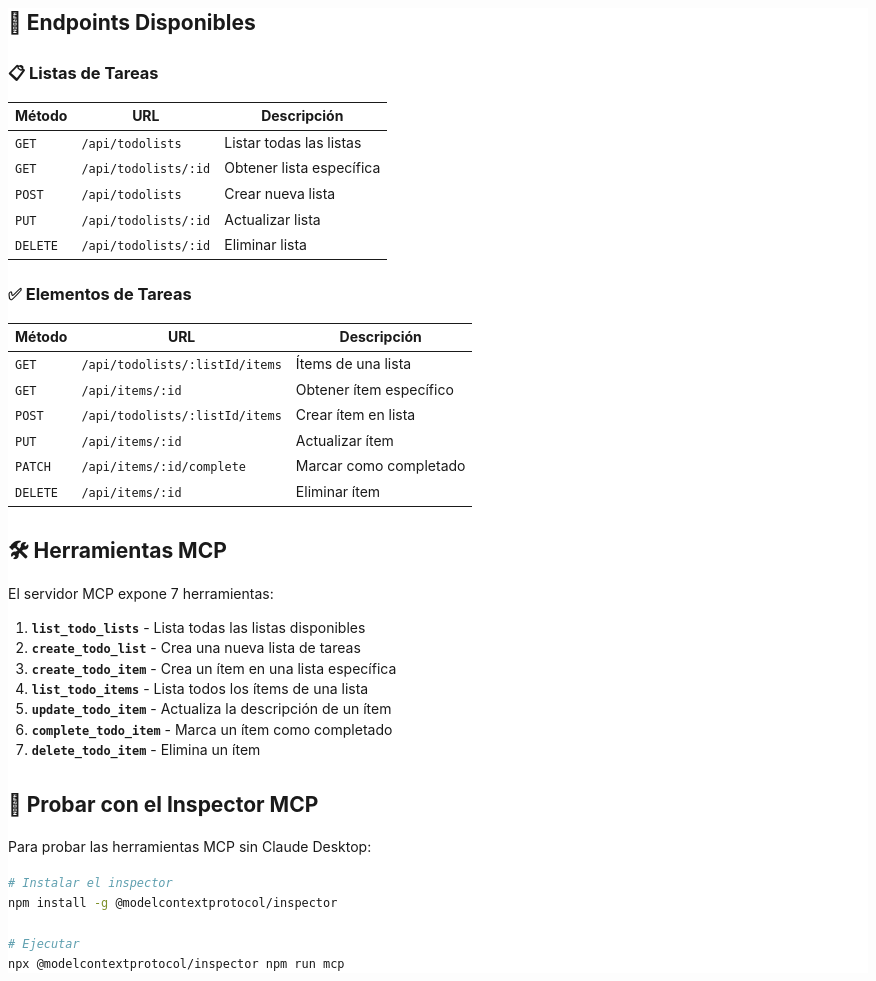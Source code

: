 ```bash
```

## 📡 Endpoints Disponibles

### 📋 Listas de Tareas

| Método   | URL                  | Descripción              |
| -------- | -------------------- | ------------------------ |
| `GET`    | `/api/todolists`     | Listar todas las listas  |
| `GET`    | `/api/todolists/:id` | Obtener lista específica |
| `POST`   | `/api/todolists`     | Crear nueva lista        |
| `PUT`    | `/api/todolists/:id` | Actualizar lista         |
| `DELETE` | `/api/todolists/:id` | Eliminar lista           |

### ✅ Elementos de Tareas

| Método   | URL                            | Descripción             |
| -------- | ------------------------------ | ----------------------- |
| `GET`    | `/api/todolists/:listId/items` | Ítems de una lista      |
| `GET`    | `/api/items/:id`               | Obtener ítem específico |
| `POST`   | `/api/todolists/:listId/items` | Crear ítem en lista     |
| `PUT`    | `/api/items/:id`               | Actualizar ítem         |
| `PATCH`  | `/api/items/:id/complete`      | Marcar como completado  |
| `DELETE` | `/api/items/:id`               | Eliminar ítem           |

## 🛠️ Herramientas MCP

El servidor MCP expone 7 herramientas:

1. **`list_todo_lists`** - Lista todas las listas disponibles
2. **`create_todo_list`** - Crea una nueva lista de tareas
3. **`create_todo_item`** - Crea un ítem en una lista específica
4. **`list_todo_items`** - Lista todos los ítems de una lista
5. **`update_todo_item`** - Actualiza la descripción de un ítem
6. **`complete_todo_item`** - Marca un ítem como completado
7. **`delete_todo_item`** - Elimina un ítem

## 🧪 Probar con el Inspector MCP

Para probar las herramientas MCP sin Claude Desktop:

```bash
# Instalar el inspector
npm install -g @modelcontextprotocol/inspector

# Ejecutar
npx @modelcontextprotocol/inspector npm run mcp
```
